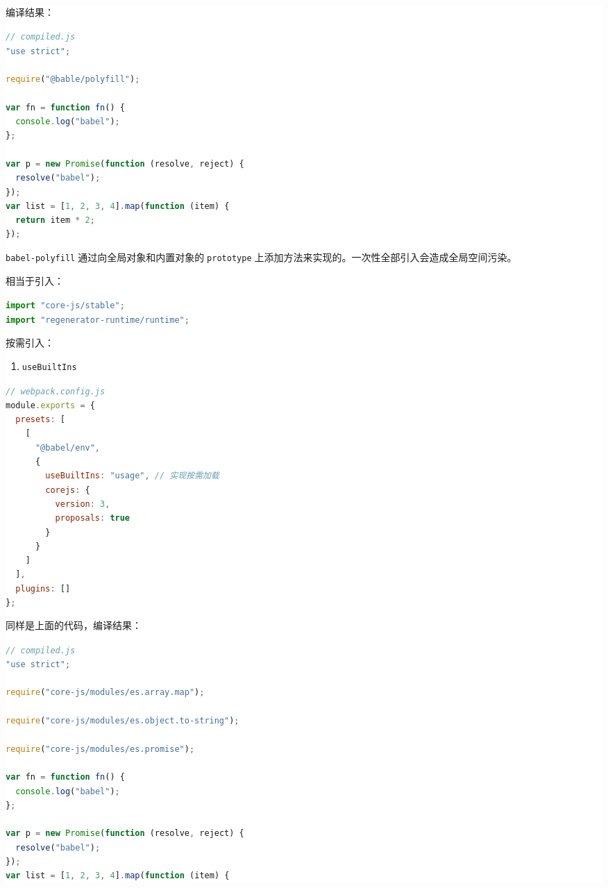 编译结果：
```js
// compiled.js
"use strict";

require("@bable/polyfill");

var fn = function fn() {
  console.log("babel");
};

var p = new Promise(function (resolve, reject) {
  resolve("babel");
});
var list = [1, 2, 3, 4].map(function (item) {
  return item * 2;
});
```

`babel-polyfill` 通过向全局对象和内置对象的 `prototype` 上添加方法来实现的。一次性全部引入会造成全局空间污染。

相当于引入：
```js
import "core-js/stable"; 
import "regenerator-runtime/runtime";
```

按需引入：
1. `useBuiltIns`
```js
// webpack.config.js
module.exports = {
  presets: [
    [
      "@babel/env",
      {
        useBuiltIns: "usage", // 实现按需加载
        corejs: { 
          version: 3, 
          proposals: true 
        }
      }
    ]
  ],
  plugins: []
};
```
同样是上面的代码，编译结果：
```js
// compiled.js
"use strict";

require("core-js/modules/es.array.map");

require("core-js/modules/es.object.to-string");

require("core-js/modules/es.promise");

var fn = function fn() {
  console.log("babel");
};

var p = new Promise(function (resolve, reject) {
  resolve("babel");
});
var list = [1, 2, 3, 4].map(function (item) {
```